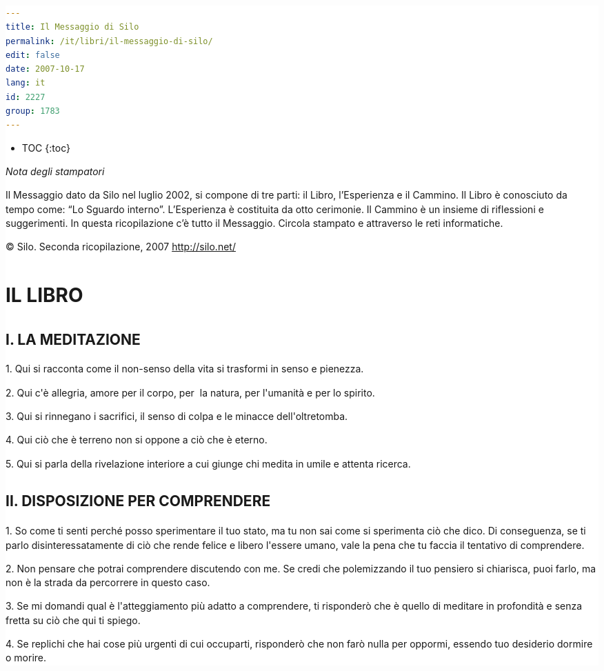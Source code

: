 ```yaml
---
title: Il Messaggio di Silo
permalink: /it/libri/il-messaggio-di-silo/
edit: false
date: 2007-10-17
lang: it
id: 2227
group: 1783
---
```


* TOC
{:toc}

*Nota degli stampatori*

Il Messaggio dato da Silo nel luglio 2002, si compone di tre parti: il
Libro, l’Esperienza e il Cammino.
Il Libro è conosciuto da tempo come: “Lo Sguardo interno”.
L’Esperienza è costituita da otto cerimonie.
Il Cammino è un insieme di riflessioni e suggerimenti.
In questa ricopilazione c’è tutto il Messaggio. Circola stampato e attraverso le reti informatiche. 


© Silo. Seconda ricopilazione, 2007
http://silo.net/

# IL LIBRO

## I. LA MEDITAZIONE

​1. Qui si racconta come il non-senso della vita si trasformi in senso e pienezza.

​2. Qui c'è allegria, amore per il corpo, per  la natura, per l'umanità e per lo spirito.

​3. Qui si rinnegano i sacrifici, il senso di colpa e le minacce dell'oltretomba.

​4. Qui ciò che è terreno non si oppone a ciò che è eterno.

​5. Qui si parla della rivelazione interiore a cui giunge chi medita in umile e attenta ricerca.

## II. DISPOSIZIONE PER COMPRENDERE

​1. So come ti senti perché posso sperimentare il tuo stato, ma tu non sai come si sperimenta ciò che dico. Di conseguenza, se ti parlo disinteressatamente di ciò che rende felice e libero l'essere umano, vale la pena che tu faccia il tentativo di comprendere.

​2. Non pensare che potrai comprendere discutendo con me. Se credi che polemizzando il tuo pensiero si chiarisca, puoi farlo, ma non è la strada da percorrere in questo caso.

​3. Se mi domandi qual è l'atteggiamento più adatto a comprendere, ti risponderò che è quello di meditare in profondità e senza fretta su ciò che qui ti spiego.

​4. Se replichi che hai cose più urgenti di cui occuparti, risponderò che non farò nulla per oppormi, essendo tuo desiderio dormire o morire.
